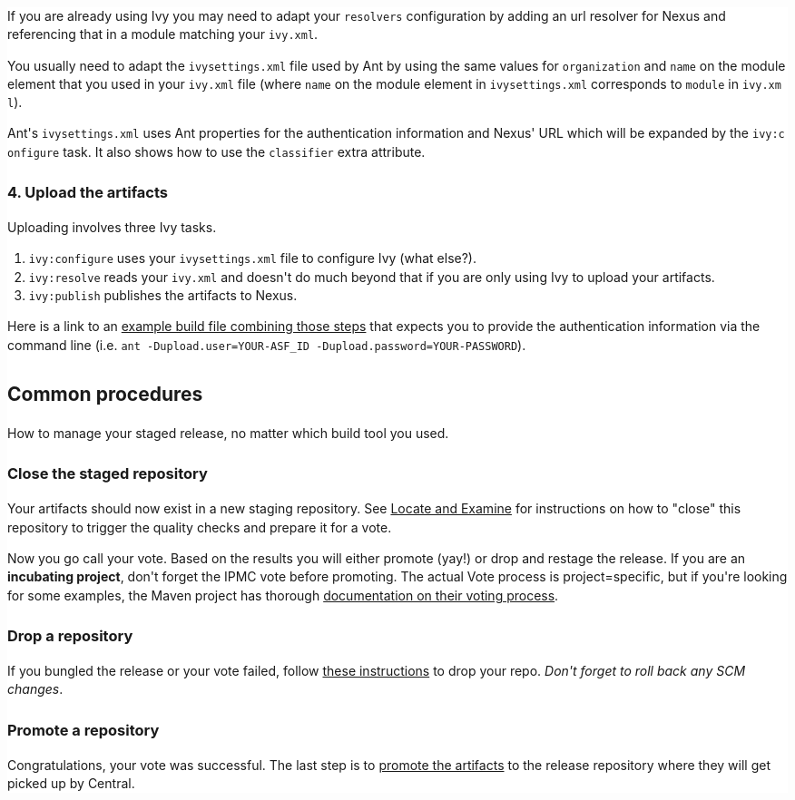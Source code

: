 If you are already using Ivy you may need to adapt your `resolvers` configuration by adding an url resolver for Nexus and referencing that in a module matching your `ivy.xml`.

You usually need to adapt the `ivysettings.xml` file used by Ant by using the same values for `organization` and `name` on the module element that you used in your `ivy.xml` file (where `name` on the module element in `ivysettings.xml` corresponds to `module` in `ivy.xml`).

Ant's `ivysettings.xml` uses Ant properties for the authentication information and Nexus' URL which will be expanded by the `ivy:configure` task. It also shows how to use the `classifier` extra attribute.

### 4. Upload the artifacts ###

Uploading involves three Ivy tasks.

1. `ivy:configure` uses your `ivysettings.xml` file to configure Ivy (what else?).
2. `ivy:resolve` reads your `ivy.xml` and doesn't do much beyond that if you are only using Ivy to upload your artifacts.
3. `ivy:publish` publishes the artifacts to Nexus.

Here is a link to an <a href="http://svn.apache.org/repos/asf/ant/antlibs/common/trunk/upload.xml" target="_blank">example build file combining those steps</a> that expects you to provide the authentication information via the command line (i.e. `ant -Dupload.user=YOUR-ASF_ID -Dupload.password=YOUR-PASSWORD`).

## Common procedures ##

How to manage your staged release, no matter which build tool you used.

### Close the staged repository ###

Your artifacts should now exist in a new staging repository. See <a href="http://central.sonatype.org/pages/releasing-the-deployment.html#locate-and-examine-your-staging-repository" target="_blank">Locate and Examine</a> for instructions on how to "close" this repository to trigger the quality checks and prepare it for a vote.

Now you go call your vote. Based on the results you will either promote (yay!) or drop and restage the release. If you are an **incubating project**, don't forget the IPMC vote before promoting. The actual Vote process is project=specific, but if you're looking for some examples, the Maven project has thorough <a href="http://maven.apache.org/developers/release/maven-project-release-procedure.html" target="_blank">documentation on their voting process</a>.

### Drop a repository ###

If you bungled the release or your vote failed, follow <a href="http://central.sonatype.org/pages/releasing-the-deployment.html#close-and-drop-or-release-your-staging-repository" target="_blank">these instructions</a> to drop your repo. _Don't forget to roll back any SCM changes_.

### Promote a repository ###

Congratulations, your vote was successful. The last step is to <a href="http://central.sonatype.org/pages/releasing-the-deployment.html#close-and-drop-or-release-your-staging-repository" target="_blank">promote the artifacts</a> to the release repository where they will get picked up by Central.


